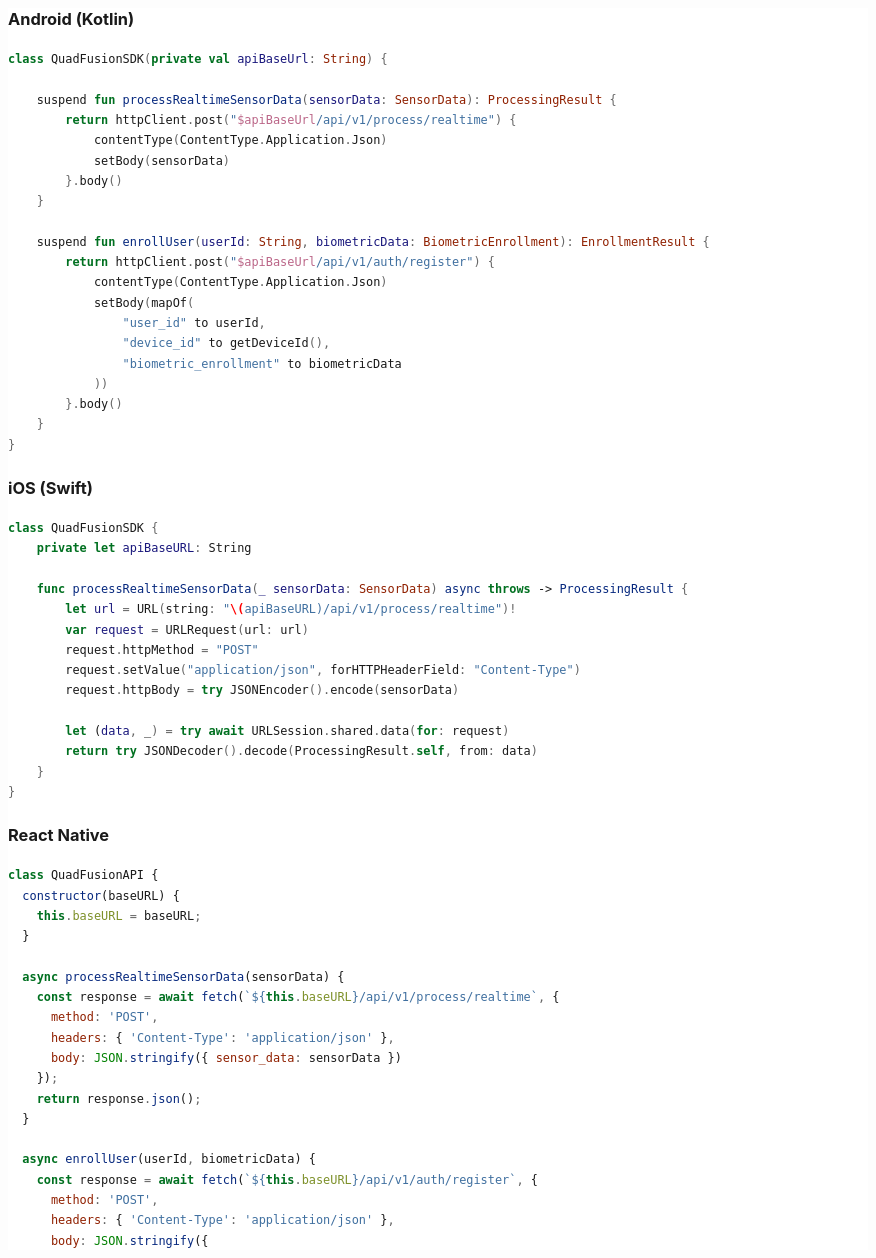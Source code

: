 ### Android (Kotlin)
```kotlin
class QuadFusionSDK(private val apiBaseUrl: String) {
    
    suspend fun processRealtimeSensorData(sensorData: SensorData): ProcessingResult {
        return httpClient.post("$apiBaseUrl/api/v1/process/realtime") {
            contentType(ContentType.Application.Json)
            setBody(sensorData)
        }.body()
    }
    
    suspend fun enrollUser(userId: String, biometricData: BiometricEnrollment): EnrollmentResult {
        return httpClient.post("$apiBaseUrl/api/v1/auth/register") {
            contentType(ContentType.Application.Json) 
            setBody(mapOf(
                "user_id" to userId,
                "device_id" to getDeviceId(),
                "biometric_enrollment" to biometricData
            ))
        }.body()
    }
}
```

### iOS (Swift)
```swift
class QuadFusionSDK {
    private let apiBaseURL: String
    
    func processRealtimeSensorData(_ sensorData: SensorData) async throws -> ProcessingResult {
        let url = URL(string: "\(apiBaseURL)/api/v1/process/realtime")!
        var request = URLRequest(url: url)
        request.httpMethod = "POST"
        request.setValue("application/json", forHTTPHeaderField: "Content-Type")
        request.httpBody = try JSONEncoder().encode(sensorData)
        
        let (data, _) = try await URLSession.shared.data(for: request)
        return try JSONDecoder().decode(ProcessingResult.self, from: data)
    }
}
```

### React Native
```javascript
class QuadFusionAPI {
  constructor(baseURL) {
    this.baseURL = baseURL;
  }
  
  async processRealtimeSensorData(sensorData) {
    const response = await fetch(`${this.baseURL}/api/v1/process/realtime`, {
      method: 'POST',
      headers: { 'Content-Type': 'application/json' },
      body: JSON.stringify({ sensor_data: sensorData })
    });
    return response.json();
  }
  
  async enrollUser(userId, biometricData) {
    const response = await fetch(`${this.baseURL}/api/v1/auth/register`, {
      method: 'POST',
      headers: { 'Content-Type': 'application/json' },
      body: JSON.stringify({
```